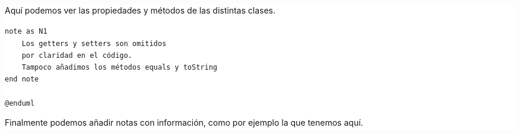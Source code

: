 Aquí podemos ver las propiedades y métodos de las distintas clases.

```
note as N1
    Los getters y setters son omitidos
    por claridad en el código.
    Tampoco añadimos los métodos equals y toString
end note

@enduml
```

Finalmente podemos añadir notas con información, como por ejemplo la que tenemos aquí. 

